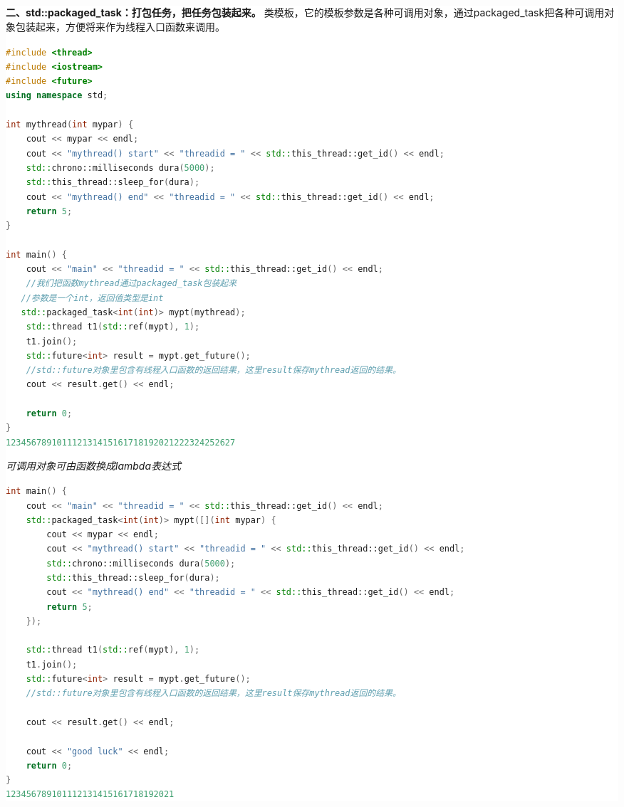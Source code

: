 **二、std::packaged_task：打包任务，把任务包装起来。**
类模板，它的模板参数是各种可调用对象，通过packaged_task把各种可调用对象包装起来，方便将来作为线程入口函数来调用。

```cpp
#include <thread>
#include <iostream>
#include <future>
using namespace std;
 
int mythread(int mypar) {
	cout << mypar << endl;
	cout << "mythread() start" << "threadid = " << std::this_thread::get_id() << endl;
	std::chrono::milliseconds dura(5000);
	std::this_thread::sleep_for(dura);
	cout << "mythread() end" << "threadid = " << std::this_thread::get_id() << endl;
	return 5;
}
 
int main() {
	cout << "main" << "threadid = " << std::this_thread::get_id() << endl;
	//我们把函数mythread通过packaged_task包装起来
   //参数是一个int，返回值类型是int
   std::packaged_task<int(int)> mypt(mythread);
	std::thread t1(std::ref(mypt), 1);
	t1.join();
	std::future<int> result = mypt.get_future(); 
	//std::future对象里包含有线程入口函数的返回结果，这里result保存mythread返回的结果。
	cout << result.get() << endl;
   
	return 0;
}
123456789101112131415161718192021222324252627
```

*可调用对象可由函数换成lambda表达式*

```cpp
int main() {
	cout << "main" << "threadid = " << std::this_thread::get_id() << endl;
	std::packaged_task<int(int)> mypt([](int mypar) {
		cout << mypar << endl;
		cout << "mythread() start" << "threadid = " << std::this_thread::get_id() << endl;
		std::chrono::milliseconds dura(5000);
		std::this_thread::sleep_for(dura);
		cout << "mythread() end" << "threadid = " << std::this_thread::get_id() << endl;
		return 5;
	}); 
	
	std::thread t1(std::ref(mypt), 1);
	t1.join();
	std::future<int> result = mypt.get_future(); 
	//std::future对象里包含有线程入口函数的返回结果，这里result保存mythread返回的结果。
	
	cout << result.get() << endl;
 
	cout << "good luck" << endl;
	return 0;
}
123456789101112131415161718192021
```

